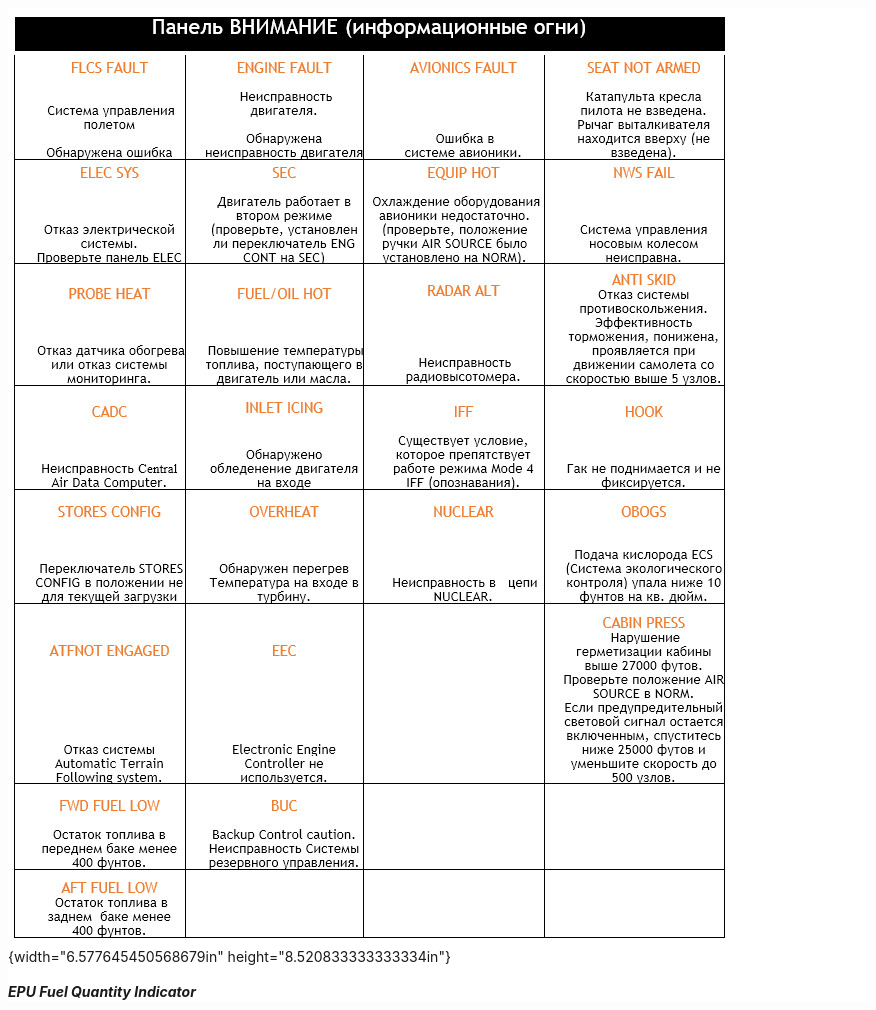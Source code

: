 ![](media/image27.jpeg){width="6.577645450568679in"
height="8.520833333333334in"}

***EPU Fuel Quantity Indicator***
